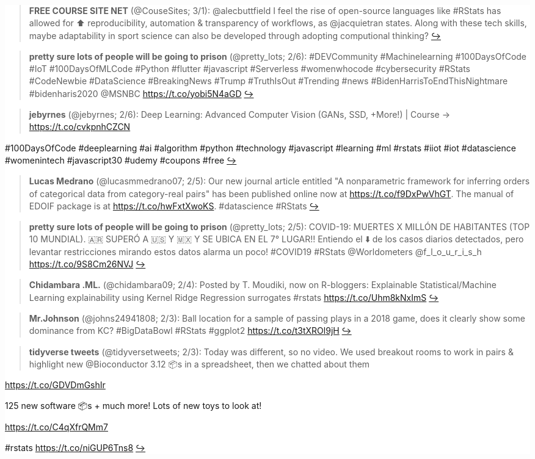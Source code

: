 


> **FREE COURSE SITE NET** (@CouseSites; 3/1): @alecbuttfield I feel the rise of open-source languages like #RStats has allowed for ⬆️ reproducibility, automation &amp; transparency of workflows, as @jacquietran states. Along with these tech skills, maybe adaptability in sport science can also be developed through adopting computional thinking?  [&#8618;](https://twitter.com/dataandme/status/1324893256279187456)




> **pretty sure lots of people will be going to prison** (@pretty_lots; 2/6): #DEVCommunity #Machinelearning #100DaysOfCode #IoT #100DaysOfMLCode #Python #flutter #javascript #Serverless #womenwhocode #cybersecurity #RStats #CodeNewbie #DataScience #BreakingNews #Trump
#TruthIsOut #Trending #news #BidenHarrisToEndThisNightmare #bidenharis2020 @MSNBC https://t.co/yobi5N4aGD  [&#8618;](https://twitter.com/dataandme/status/1324873370534555654)




> **jebyrnes** (@jebyrnes; 2/6): Deep Learning: Advanced Computer Vision (GANs, SSD, +More!) | Course -&gt; https://t.co/cvkpnhCZCN
>
#100DaysOfCode #deeplearning #ai #algorithm #python #technology #javascript #learning #ml #rstats #iiot  #iot #datascience #womenintech #javascript30 #udemy #coupons #free  [&#8618;](https://twitter.com/dataandme/status/1324856651095027712)




> **Lucas Medrano** (@lucasmmedrano07; 2/5): Our new journal article entitled "A nonparametric framework for inferring orders of categorical data from category-real pairs" has been published online now at
https://t.co/f9DxPwVhGT.
The manual of  EDOIF package is at https://t.co/hwFxtXwoKS. #datascience #RStats  [&#8618;](https://twitter.com/dataandme/status/1324910986432712704)




> **pretty sure lots of people will be going to prison** (@pretty_lots; 2/5): COVID-19: MUERTES X MILLÓN DE HABITANTES (TOP 10 MUNDIAL). 🇦🇷 SUPERÓ A 🇺🇸 Y 🇲🇽 Y SE UBICA EN EL 7° LUGAR!! Entiendo el ⬇️ de los casos diarios detectados, pero levantar restricciones mirando estos datos alarma un poco! #COVID19 #RStats @Worldometers @f_l_o_u_r_i_s_h https://t.co/9S8Cm26NVJ  [&#8618;](https://twitter.com/dataandme/status/1324859905241731078)




> **Chidambara .ML.** (@chidambara09; 2/4): Posted by T. Moudiki, now on R-bloggers: Explainable Statistical/Machine Learning explainability using Kernel Ridge Regression surrogates #rstats https://t.co/Uhm8kNxImS  [&#8618;](https://twitter.com/dataandme/status/1324917686837669889)




> **Mr.Johnson** (@johns24941808; 2/3): Ball location for a sample of passing plays in a 2018 game, does it clearly show some dominance from KC?   #BigDataBowl #RStats  #ggplot2 https://t.co/t3tXROl9jH  [&#8618;](https://twitter.com/dataandme/status/1324924074091569153)




> **tidyverse tweets** (@tidyversetweets; 2/3): Today was different, so no video. We used breakout rooms to work in pairs &amp; highlight new @Bioconductor 3.12 📦s in a spreadsheet, then we chatted about them
>
https://t.co/GDVDmGshIr
>
125 new software 📦s + much more! Lots of new toys to look at!
>
https://t.co/C4qXfrQMm7
>
#rstats https://t.co/niGUP6Tns8  [&#8618;](https://twitter.com/dataandme/status/1324861604488503300)
